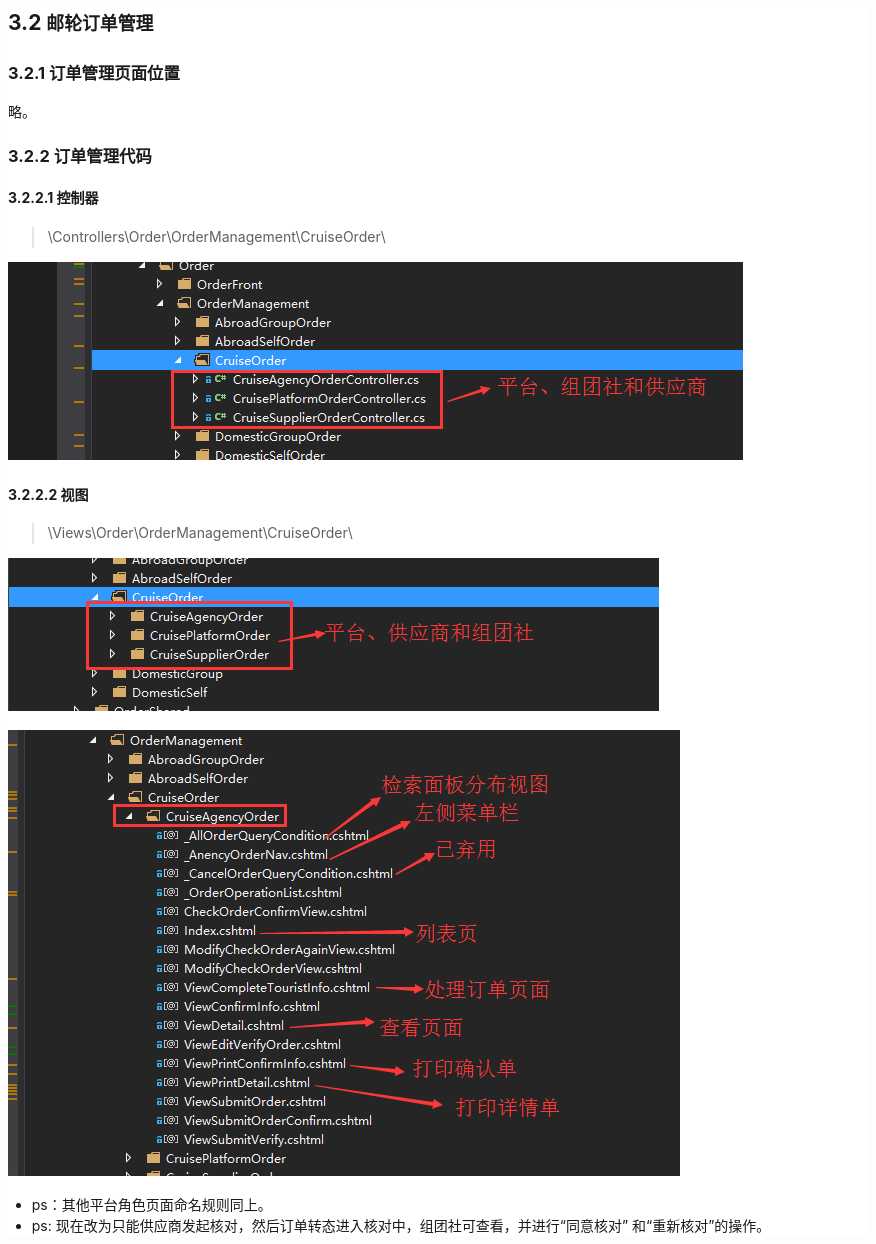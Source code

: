 ## 3.2 `邮轮订单管理`
### 3.2.1 订单管理页面位置
略。
### 3.2.2 订单管理代码
#### 3.2.2.1 控制器
>\\Controllers\\Order\\OrderManagement\\CruiseOrder\\

![](image/订单管理-邮轮管理-控制器.png)

#### 3.2.2.2 视图
>\\Views\\Order\\OrderManagement\\CruiseOrder\\

![](image/订单管理-邮轮管理-View文件.png)

![](image/订单管理-邮轮管理-View文件-2.png)
* ps：其他平台角色页面命名规则同上。
* ps: 现在改为只能供应商发起核对，然后订单转态进入核对中，组团社可查看，并进行“同意核对”
和“重新核对”的操作。
